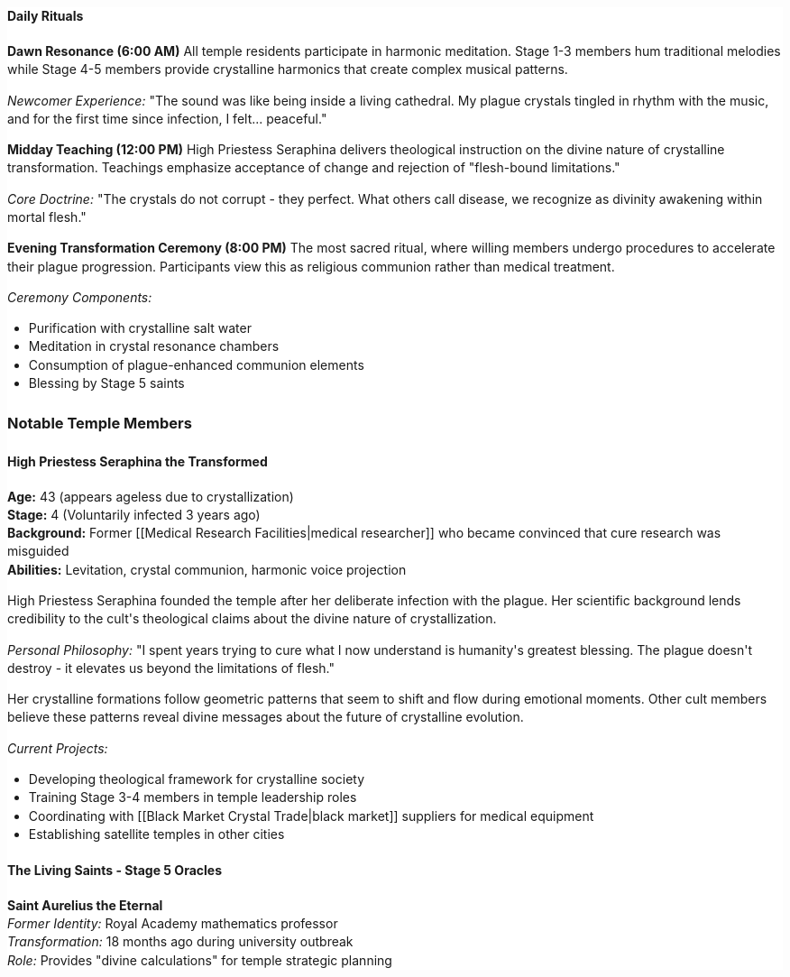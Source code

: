 #### Daily Rituals

**Dawn Resonance (6:00 AM)**
All temple residents participate in harmonic meditation. Stage 1-3 members hum traditional melodies while Stage 4-5 members provide crystalline harmonics that create complex musical patterns.

*Newcomer Experience:* "The sound was like being inside a living cathedral. My plague crystals tingled in rhythm with the music, and for the first time since infection, I felt... peaceful."

**Midday Teaching (12:00 PM)**
High Priestess Seraphina delivers theological instruction on the divine nature of crystalline transformation. Teachings emphasize acceptance of change and rejection of "flesh-bound limitations."

*Core Doctrine:* "The crystals do not corrupt - they perfect. What others call disease, we recognize as divinity awakening within mortal flesh."

**Evening Transformation Ceremony (8:00 PM)**
The most sacred ritual, where willing members undergo procedures to accelerate their plague progression. Participants view this as religious communion rather than medical treatment.

*Ceremony Components:*
- Purification with crystalline salt water
- Meditation in crystal resonance chambers
- Consumption of plague-enhanced communion elements
- Blessing by Stage 5 saints

### Notable Temple Members

#### High Priestess Seraphina the Transformed

**Age:** 43 (appears ageless due to crystallization)  
**Stage:** 4 (Voluntarily infected 3 years ago)  
**Background:** Former [[Medical Research Facilities|medical researcher]] who became convinced that cure research was misguided  
**Abilities:** Levitation, crystal communion, harmonic voice projection

High Priestess Seraphina founded the temple after her deliberate infection with the plague. Her scientific background lends credibility to the cult's theological claims about the divine nature of crystallization.

*Personal Philosophy:* "I spent years trying to cure what I now understand is humanity's greatest blessing. The plague doesn't destroy - it elevates us beyond the limitations of flesh."

Her crystalline formations follow geometric patterns that seem to shift and flow during emotional moments. Other cult members believe these patterns reveal divine messages about the future of crystalline evolution.

*Current Projects:*
- Developing theological framework for crystalline society
- Training Stage 3-4 members in temple leadership roles  
- Coordinating with [[Black Market Crystal Trade|black market]] suppliers for medical equipment
- Establishing satellite temples in other cities

#### The Living Saints - Stage 5 Oracles

**Saint Aurelius the Eternal**  
*Former Identity:* Royal Academy mathematics professor  
*Transformation:* 18 months ago during university outbreak  
*Role:* Provides "divine calculations" for temple strategic planning
